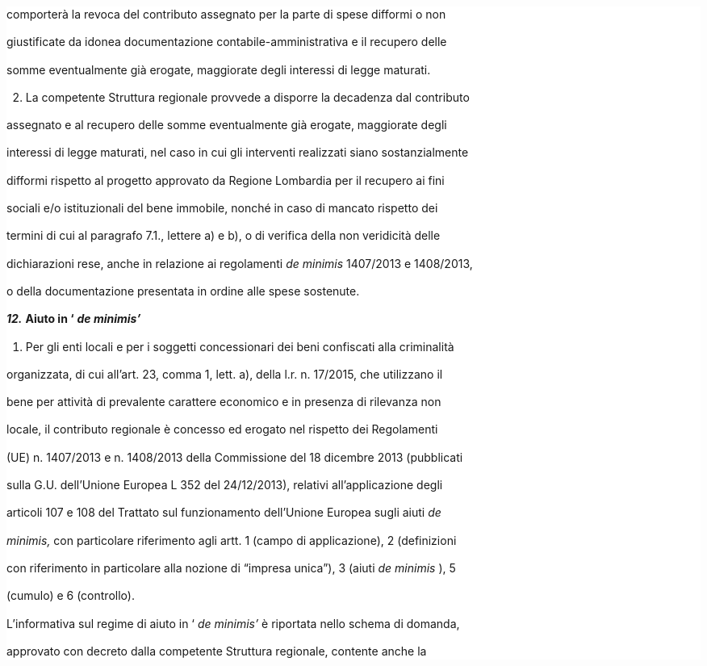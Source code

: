 
comporterà la revoca del contributo assegnato per la parte di spese difformi o non


giustificate da idonea documentazione contabile-amministrativa e il recupero delle


somme eventualmente già erogate, maggiorate degli interessi di legge maturati.


2. La competente Struttura regionale provvede a disporre la decadenza dal contributo


assegnato e al recupero delle somme eventualmente già erogate, maggiorate degli


interessi di legge maturati, nel caso in cui gli interventi realizzati siano sostanzialmente


difformi rispetto al progetto approvato da Regione Lombardia per il recupero ai fini


sociali e/o istituzionali del bene immobile, nonché in caso di mancato rispetto dei


termini di cui al paragrafo 7.1., lettere a) e b), o di verifica della non veridicità delle


dichiarazioni rese, anche in relazione ai regolamenti _de minimis_ 1407/2013 e 1408/2013,


o della documentazione presentata in ordine alle spese sostenute.


_**12.**_ **Aiuto in ‘** _**de minimis’**_


1. Per gli enti locali e per i soggetti concessionari dei beni confiscati alla criminalità


organizzata, di cui all’art. 23, comma 1, lett. a), della l.r. n. 17/2015, che utilizzano il


bene per attività di prevalente carattere economico e in presenza di rilevanza non


locale, il contributo regionale è concesso ed erogato nel rispetto dei Regolamenti


(UE) n. 1407/2013 e n. 1408/2013 della Commissione del 18 dicembre 2013 (pubblicati


sulla G.U. dell’Unione Europea L 352 del 24/12/2013), relativi all’applicazione degli


articoli 107 e 108 del Trattato sul funzionamento dell’Unione Europea sugli aiuti _de_


_minimis,_ con particolare riferimento agli artt. 1 (campo di applicazione), 2 (definizioni


con riferimento in particolare alla nozione di “impresa unica”), 3 (aiuti _de minimis_ ), 5


(cumulo) e 6 (controllo).


L’informativa sul regime di aiuto in ‘ _de minimis’_ è riportata nello schema di domanda,


approvato con decreto dalla competente Struttura regionale, contente anche la

